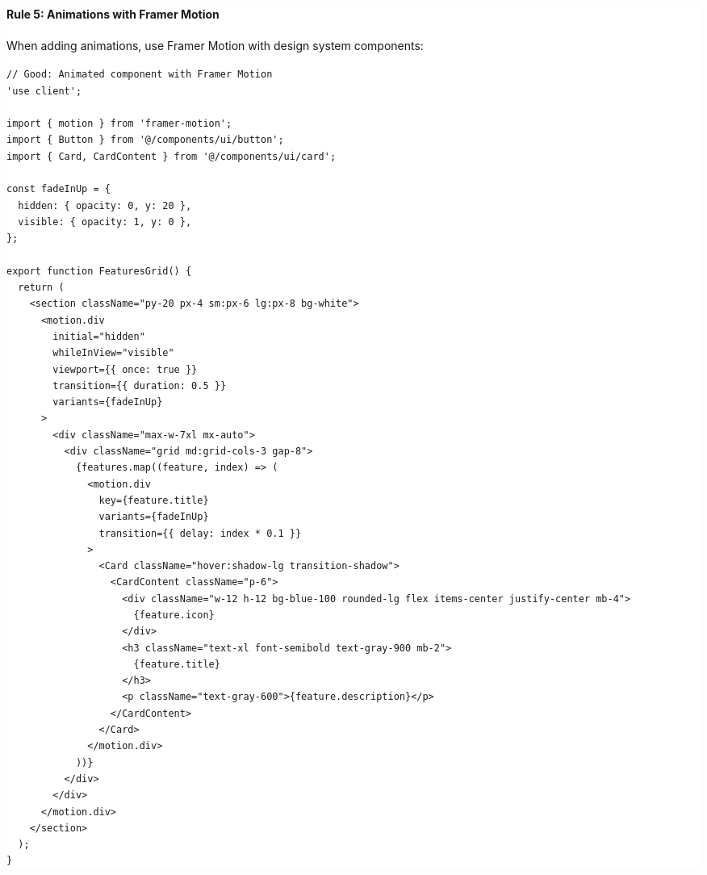 #### Rule 5: Animations with Framer Motion

When adding animations, use Framer Motion with design system components:

```tsx
// Good: Animated component with Framer Motion
'use client';

import { motion } from 'framer-motion';
import { Button } from '@/components/ui/button';
import { Card, CardContent } from '@/components/ui/card';

const fadeInUp = {
  hidden: { opacity: 0, y: 20 },
  visible: { opacity: 1, y: 0 },
};

export function FeaturesGrid() {
  return (
    <section className="py-20 px-4 sm:px-6 lg:px-8 bg-white">
      <motion.div
        initial="hidden"
        whileInView="visible"
        viewport={{ once: true }}
        transition={{ duration: 0.5 }}
        variants={fadeInUp}
      >
        <div className="max-w-7xl mx-auto">
          <div className="grid md:grid-cols-3 gap-8">
            {features.map((feature, index) => (
              <motion.div
                key={feature.title}
                variants={fadeInUp}
                transition={{ delay: index * 0.1 }}
              >
                <Card className="hover:shadow-lg transition-shadow">
                  <CardContent className="p-6">
                    <div className="w-12 h-12 bg-blue-100 rounded-lg flex items-center justify-center mb-4">
                      {feature.icon}
                    </div>
                    <h3 className="text-xl font-semibold text-gray-900 mb-2">
                      {feature.title}
                    </h3>
                    <p className="text-gray-600">{feature.description}</p>
                  </CardContent>
                </Card>
              </motion.div>
            ))}
          </div>
        </div>
      </motion.div>
    </section>
  );
}
```
